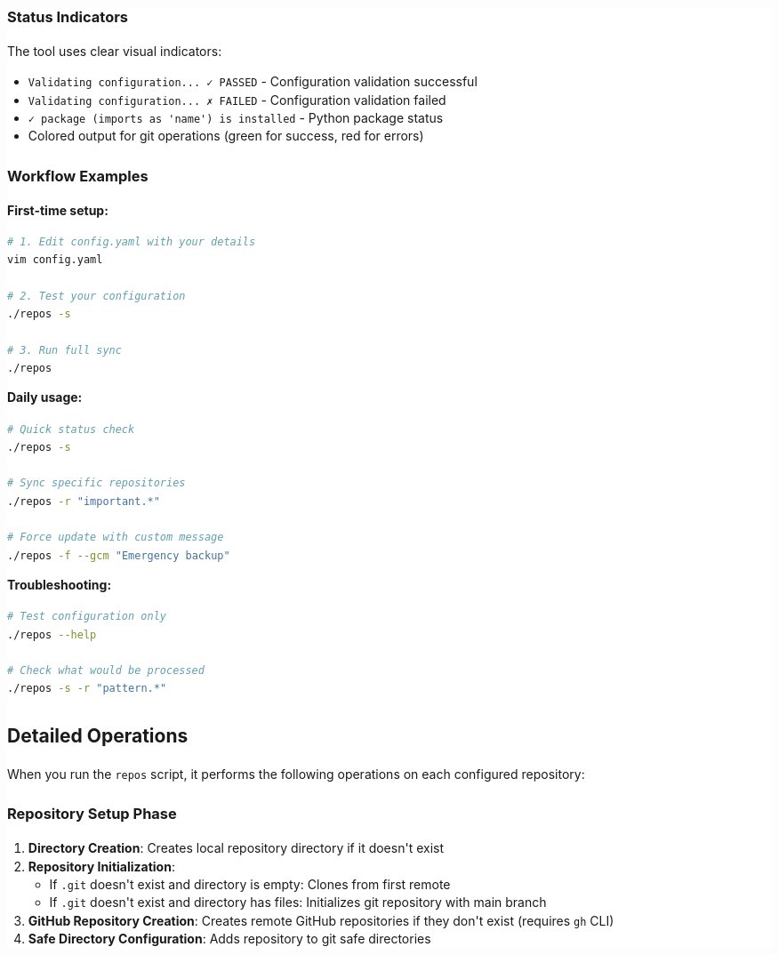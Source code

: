### Status Indicators

The tool uses clear visual indicators:
- `Validating configuration... ✓ PASSED` - Configuration validation successful
- `Validating configuration... ✗ FAILED` - Configuration validation failed  
- `✓ package (imports as 'name') is installed` - Python package status
- Colored output for git operations (green for success, red for errors)

### Workflow Examples

**First-time setup:**
```bash
# 1. Edit config.yaml with your details
vim config.yaml

# 2. Test your configuration  
./repos -s

# 3. Run full sync
./repos
```

**Daily usage:**
```bash
# Quick status check
./repos -s

# Sync specific repositories
./repos -r "important.*"

# Force update with custom message
./repos -f --gcm "Emergency backup"
```

**Troubleshooting:**
```bash
# Test configuration only
./repos --help

# Check what would be processed
./repos -s -r "pattern.*"
```

## Detailed Operations

When you run the `repos` script, it performs the following operations on each configured repository:

### Repository Setup Phase
1. **Directory Creation**: Creates local repository directory if it doesn't exist
2. **Repository Initialization**: 
   - If `.git` doesn't exist and directory is empty: Clones from first remote
   - If `.git` doesn't exist and directory has files: Initializes git repository with main branch
3. **GitHub Repository Creation**: Creates remote GitHub repositories if they don't exist (requires `gh` CLI)
4. **Safe Directory Configuration**: Adds repository to git safe directories
